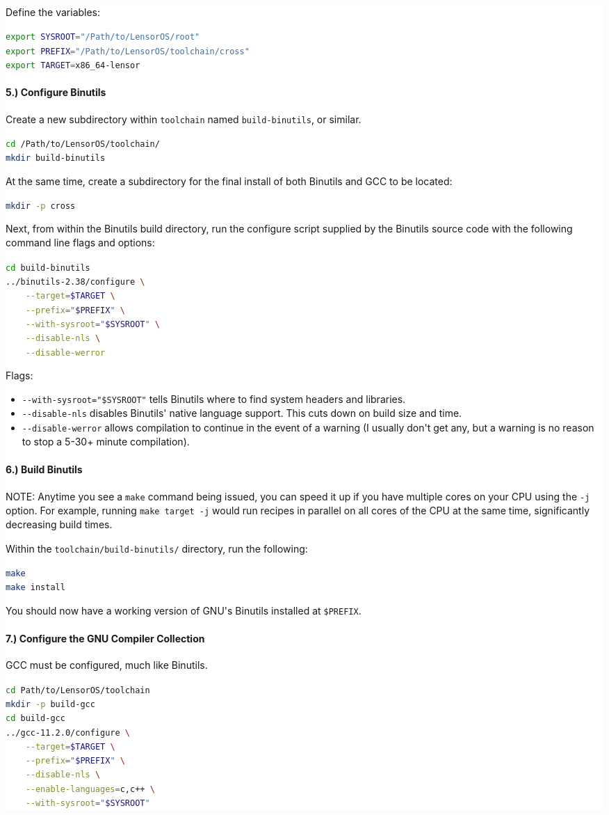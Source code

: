 Define the variables:
```bash
export SYSROOT="/Path/to/LensorOS/root"
export PREFIX="/Path/to/LensorOS/toolchain/cross"
export TARGET=x86_64-lensor
```

#### 5.) Configure Binutils
Create a new subdirectory within `toolchain` named `build-binutils`, or similar.
```bash
cd /Path/to/LensorOS/toolchain/
mkdir build-binutils
```

At the same time, create a subdirectory for the final install of both Binutils and GCC to be located:
```bash
mkdir -p cross
```

Next, from within the Binutils build directory, run the configure script supplied by the Binutils source code with the following command line flags and options:
```bash
cd build-binutils
../binutils-2.38/configure \
    --target=$TARGET \
    --prefix="$PREFIX" \
    --with-sysroot="$SYSROOT" \
    --disable-nls \
    --disable-werror
```

Flags:
- `--with-sysroot="$SYSROOT"` tells Binutils where to find system headers and libraries.
- `--disable-nls` disables Binutils' native language support. This cuts down on build size and time.
- `--disable-werror` allows compilation to continue in the event of a warning (I usually don't get any, but a warning is no reason to stop a 5-30+ minute compilation).

#### 6.) Build Binutils
NOTE: Anytime you see a `make` command being issued, you can speed it up if you have multiple cores on your CPU using the `-j` option. For example, running `make target -j` would run recipes in parallel on all cores of the CPU at the same time, significantly decreasing build times.

Within the `toolchain/build-binutils/` directory, run the following:
```bash
make
make install
```

You should now have a working version of GNU's Binutils installed at `$PREFIX`.

#### 7.) Configure the GNU Compiler Collection
GCC must be configured, much like Binutils.
```bash
cd Path/to/LensorOS/toolchain
mkdir -p build-gcc
cd build-gcc
../gcc-11.2.0/configure \
    --target=$TARGET \
    --prefix="$PREFIX" \
    --disable-nls \
    --enable-languages=c,c++ \
    --with-sysroot="$SYSROOT"
```
